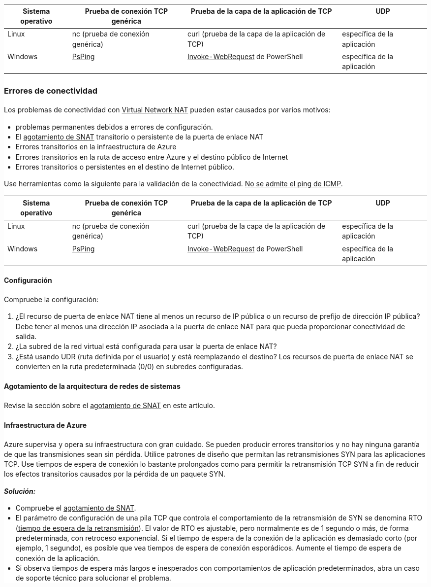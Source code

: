 | Sistema operativo | Prueba de conexión TCP genérica | Prueba de la capa de la aplicación de TCP | UDP |
|---|---|---|---|
| Linux | nc (prueba de conexión genérica) | curl (prueba de la capa de la aplicación de TCP) | específica de la aplicación |
| Windows | [PsPing](https://docs.microsoft.com/sysinternals/downloads/psping) | [Invoke-WebRequest](https://docs.microsoft.com/powershell/module/microsoft.powershell.utility/invoke-webrequest) de PowerShell | específica de la aplicación |

### <a name="connectivity-failures"></a>Errores de conectividad

Los problemas de conectividad con [Virtual Network NAT](nat-overview.md) pueden estar causados por varios motivos:

* problemas permanentes debidos a errores de configuración.
* El [agotamiento de SNAT](#snat-exhaustion) transitorio o persistente de la puerta de enlace NAT
* Errores transitorios en la infraestructura de Azure 
* Errores transitorios en la ruta de acceso entre Azure y el destino público de Internet 
* Errores transitorios o persistentes en el destino de Internet público.

Use herramientas como la siguiente para la validación de la conectividad. [No se admite el ping de ICMP](#icmp-ping-is-failing).

| Sistema operativo | Prueba de conexión TCP genérica | Prueba de la capa de la aplicación de TCP | UDP |
|---|---|---|---|
| Linux | nc (prueba de conexión genérica) | curl (prueba de la capa de la aplicación de TCP) | específica de la aplicación |
| Windows | [PsPing](https://docs.microsoft.com/sysinternals/downloads/psping) | [Invoke-WebRequest](https://docs.microsoft.com/powershell/module/microsoft.powershell.utility/invoke-webrequest) de PowerShell | específica de la aplicación |

#### <a name="configuration"></a>Configuración

Compruebe la configuración:
1. ¿El recurso de puerta de enlace NAT tiene al menos un recurso de IP pública o un recurso de prefijo de dirección IP pública? Debe tener al menos una dirección IP asociada a la puerta de enlace NAT para que pueda proporcionar conectividad de salida.
2. ¿La subred de la red virtual está configurada para usar la puerta de enlace NAT?
3. ¿Está usando UDR (ruta definida por el usuario) y está reemplazando el destino?  Los recursos de puerta de enlace NAT se convierten en la ruta predeterminada (0/0) en subredes configuradas.

#### <a name="snat-exhaustion"></a>Agotamiento de la arquitectura de redes de sistemas

Revise la sección sobre el [agotamiento de SNAT](#snat-exhaustion) en este artículo.

#### <a name="azure-infrastructure"></a>Infraestructura de Azure

Azure supervisa y opera su infraestructura con gran cuidado. Se pueden producir errores transitorios y no hay ninguna garantía de que las transmisiones sean sin pérdida.  Utilice patrones de diseño que permitan las retransmisiones SYN para las aplicaciones TCP. Use tiempos de espera de conexión lo bastante prolongados como para permitir la retransmisión TCP SYN a fin de reducir los efectos transitorios causados por la pérdida de un paquete SYN.

_**Solución:**_

* Compruebe el [agotamiento de SNAT](#snat-exhaustion).
* El parámetro de configuración de una pila TCP que controla el comportamiento de la retransmisión de SYN se denomina RTO ([tiempo de espera de la retransmisión](https://tools.ietf.org/html/rfc793)). El valor de RTO es ajustable, pero normalmente es de 1 segundo o más, de forma predeterminada, con retroceso exponencial.  Si el tiempo de espera de la conexión de la aplicación es demasiado corto (por ejemplo, 1 segundo), es posible que vea tiempos de espera de conexión esporádicos.  Aumente el tiempo de espera de conexión de la aplicación.
* Si observa tiempos de espera más largos e inesperados con comportamientos de aplicación predeterminados, abra un caso de soporte técnico para solucionar el problema.
